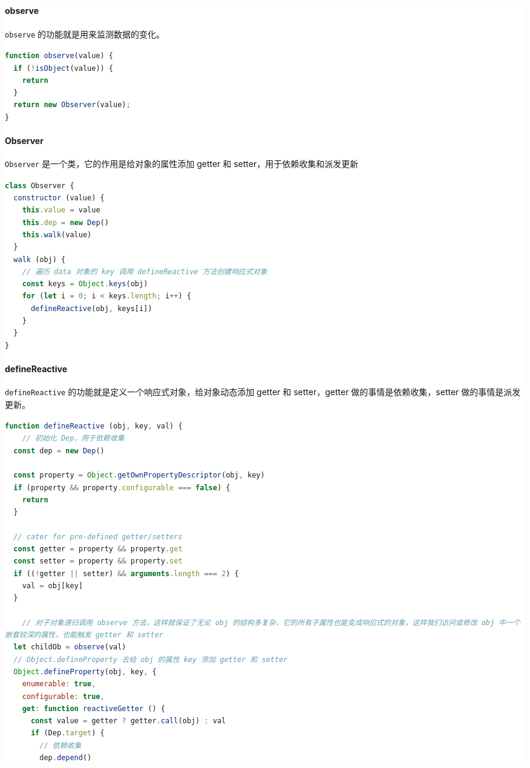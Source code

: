 #### observe

`observe` 的功能就是用来监测数据的变化。

```javascript
function observe(value) {
  if (!isObject(value)) {
    return
  }
  return new Observer(value);
}
```

#### Observer

`Observer` 是一个类，它的作用是给对象的属性添加 getter 和 setter，用于依赖收集和派发更新

```javascript
class Observer {
  constructor (value) {
    this.value = value
    this.dep = new Dep()
    this.walk(value)
  }
  walk (obj) {
    // 遍历 data 对象的 key 调用 defineReactive 方法创建响应式对象
    const keys = Object.keys(obj)
    for (let i = 0; i < keys.length; i++) {
      defineReactive(obj, keys[i])
    }
  }
}
```
#### defineReactive

`defineReactive` 的功能就是定义一个响应式对象，给对象动态添加 getter 和 setter，getter 做的事情是依赖收集，setter 做的事情是派发更新。

```javascript
function defineReactive (obj, key, val) {
	// 初始化 Dep，用于依赖收集
  const dep = new Dep()

  const property = Object.getOwnPropertyDescriptor(obj, key)
  if (property && property.configurable === false) {
    return
  }

  // cater for pre-defined getter/setters
  const getter = property && property.get
  const setter = property && property.set
  if ((!getter || setter) && arguments.length === 2) {
    val = obj[key]
  }

	// 对子对象递归调用 observe 方法，这样就保证了无论 obj 的结构多复杂，它的所有子属性也能变成响应式的对象，这样我们访问或修改 obj 中一个嵌套较深的属性，也能触发 getter 和 setter
  let childOb = observe(val)
  // Object.defineProperty 去给 obj 的属性 key 添加 getter 和 setter
  Object.defineProperty(obj, key, {
    enumerable: true,
    configurable: true,
    get: function reactiveGetter () {
      const value = getter ? getter.call(obj) : val
      if (Dep.target) {
        // 依赖收集
        dep.depend()
```